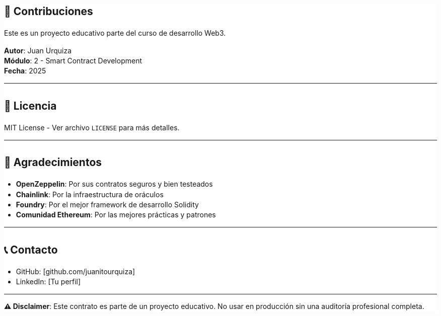 
## 🤝 Contribuciones

Este es un proyecto educativo parte del curso de desarrollo Web3. 

**Autor**: Juan Urquiza  
**Módulo**: 2 - Smart Contract Development  
**Fecha**: 2025

---

## 📄 Licencia

MIT License - Ver archivo `LICENSE` para más detalles.

---

## 🙏 Agradecimientos

- **OpenZeppelin**: Por sus contratos seguros y bien testeados
- **Chainlink**: Por la infraestructura de oráculos
- **Foundry**: Por el mejor framework de desarrollo Solidity
- **Comunidad Ethereum**: Por las mejores prácticas y patrones

---

## 📞 Contacto

- GitHub: [github.com/juanitourquiza]
- LinkedIn: [Tu perfil]

---

**⚠️ Disclaimer**: Este contrato es parte de un proyecto educativo. No usar en producción sin una auditoría profesional completa.
